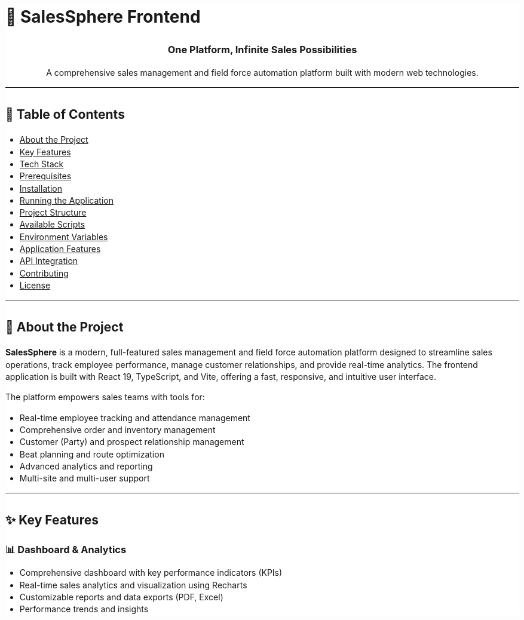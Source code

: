 # 🌟 SalesSphere Frontend

<div align="center">
  <h3>One Platform, Infinite Sales Possibilities</h3>
  <p>A comprehensive sales management and field force automation platform built with modern web technologies.</p>
</div>

---

## 📖 Table of Contents

- [About the Project](#about-the-project)
- [Key Features](#key-features)
- [Tech Stack](#tech-stack)
- [Prerequisites](#prerequisites)
- [Installation](#installation)
- [Running the Application](#running-the-application)
- [Project Structure](#project-structure)
- [Available Scripts](#available-scripts)
- [Environment Variables](#environment-variables)
- [Application Features](#application-features)
- [API Integration](#api-integration)
- [Contributing](#contributing)
- [License](#license)

---

## 🎯 About the Project

**SalesSphere** is a modern, full-featured sales management and field force automation platform designed to streamline sales operations, track employee performance, manage customer relationships, and provide real-time analytics. The frontend application is built with React 19, TypeScript, and Vite, offering a fast, responsive, and intuitive user interface.

The platform empowers sales teams with tools for:
- Real-time employee tracking and attendance management
- Comprehensive order and inventory management
- Customer (Party) and prospect relationship management
- Beat planning and route optimization
- Advanced analytics and reporting
- Multi-site and multi-user support

---

## ✨ Key Features

### 📊 **Dashboard & Analytics**
- Comprehensive dashboard with key performance indicators (KPIs)
- Real-time sales analytics and visualization using Recharts
- Customizable reports and data exports (PDF, Excel)
- Performance trends and insights
